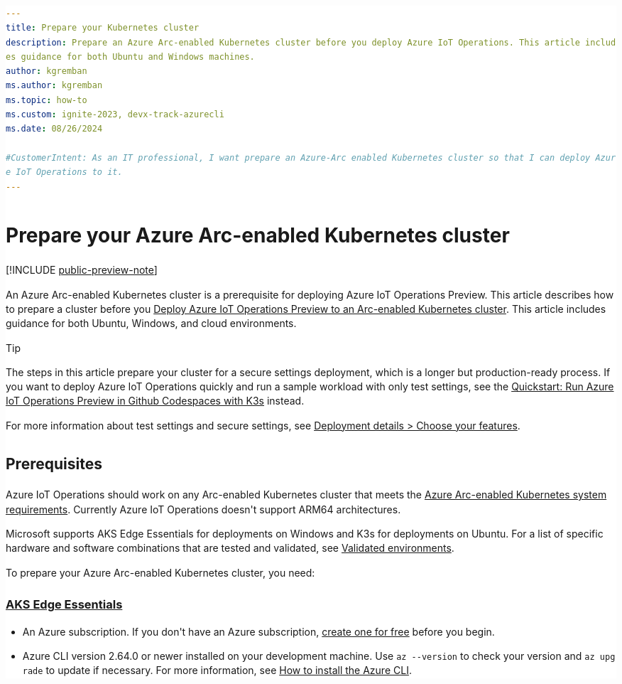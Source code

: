 ```yaml
---
title: Prepare your Kubernetes cluster
description: Prepare an Azure Arc-enabled Kubernetes cluster before you deploy Azure IoT Operations. This article includes guidance for both Ubuntu and Windows machines.
author: kgremban
ms.author: kgremban
ms.topic: how-to
ms.custom: ignite-2023, devx-track-azurecli
ms.date: 08/26/2024

#CustomerIntent: As an IT professional, I want prepare an Azure-Arc enabled Kubernetes cluster so that I can deploy Azure IoT Operations to it.
---
```


# Prepare your Azure Arc-enabled Kubernetes cluster

[!INCLUDE [public-preview-note](../includes/public-preview-note.md)]

An Azure Arc-enabled Kubernetes cluster is a prerequisite for deploying Azure IoT Operations Preview. This article describes how to prepare a cluster before you [Deploy Azure IoT Operations Preview to an Arc-enabled Kubernetes cluster](howto-deploy-iot-operations.md). This article includes guidance for both Ubuntu, Windows, and cloud environments.

> [!TIP]
> The steps in this article prepare your cluster for a secure settings deployment, which is a longer but production-ready process. If you want to deploy Azure IoT Operations quickly and run a sample workload with only test settings, see the [Quickstart: Run Azure IoT Operations Preview in Github Codespaces with K3s](../get-started-end-to-end-sample/quickstart-deploy.md) instead.
>
> For more information about test settings and secure settings, see [Deployment details > Choose your features](./overview-deploy.md#choose-your-features).

## Prerequisites

Azure IoT Operations should work on any Arc-enabled Kubernetes cluster that meets the [Azure Arc-enabled Kubernetes system requirements](/azure/azure-arc/kubernetes/system-requirements). Currently Azure IoT Operations doesn't support ARM64 architectures.

Microsoft supports AKS Edge Essentials for deployments on Windows and K3s for deployments on Ubuntu. For a list of specific hardware and software combinations that are tested and validated, see [Validated environments](../overview-iot-operations.md#validated-environments).

To prepare your Azure Arc-enabled Kubernetes cluster, you need:

### [AKS Edge Essentials](#tab/aks-edge-essentials)

* An Azure subscription. If you don't have an Azure subscription, [create one for free](https://azure.microsoft.com/free/?WT.mc_id=A261C142F) before you begin.

* Azure CLI version 2.64.0 or newer installed on your development machine. Use `az --version` to check your version and `az upgrade` to update if necessary. For more information, see [How to install the Azure CLI](/cli/azure/install-azure-cli).
